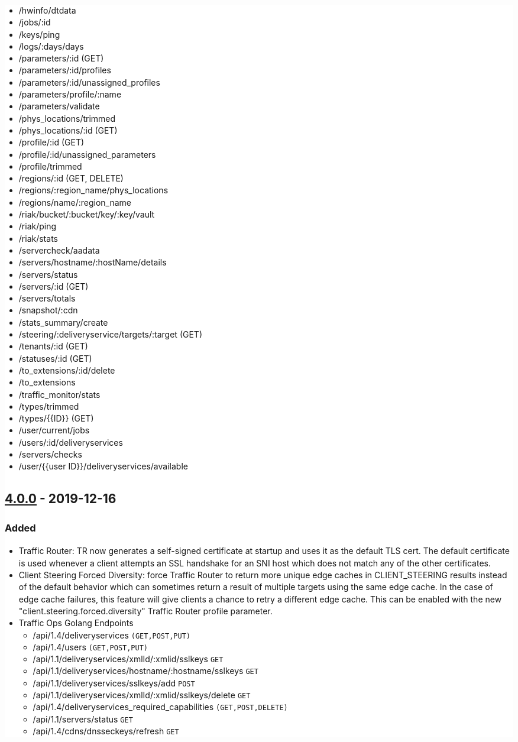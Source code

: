   - /hwinfo/dtdata
  - /jobs/:id
  - /keys/ping
  - /logs/:days/days
  - /parameters/:id (GET)
  - /parameters/:id/profiles
  - /parameters/:id/unassigned_profiles
  - /parameters/profile/:name
  - /parameters/validate
  - /phys_locations/trimmed
  - /phys_locations/:id (GET)
  - /profile/:id (GET)
  - /profile/:id/unassigned_parameters
  - /profile/trimmed
  - /regions/:id (GET, DELETE)
  - /regions/:region_name/phys_locations
  - /regions/name/:region_name
  - /riak/bucket/:bucket/key/:key/vault
  - /riak/ping
  - /riak/stats
  - /servercheck/aadata
  - /servers/hostname/:hostName/details
  - /servers/status
  - /servers/:id (GET)
  - /servers/totals
  - /snapshot/:cdn
  - /stats_summary/create
  - /steering/:deliveryservice/targets/:target (GET)
  - /tenants/:id (GET)
  - /statuses/:id (GET)
  - /to_extensions/:id/delete
  - /to_extensions
  - /traffic_monitor/stats
  - /types/trimmed
  - /types/{{ID}} (GET)
  - /user/current/jobs
  - /users/:id/deliveryservices
  - /servers/checks
  - /user/{{user ID}}/deliveryservices/available

## [4.0.0] - 2019-12-16
### Added
- Traffic Router: TR now generates a self-signed certificate at startup and uses it as the default TLS cert.
  The default certificate is used whenever a client attempts an SSL handshake for an SNI host which does not match
  any of the other certificates.
- Client Steering Forced Diversity: force Traffic Router to return more unique edge caches in CLIENT_STEERING results instead of the default behavior which can sometimes return a result of multiple targets using the same edge cache. In the case of edge cache failures, this feature will give clients a chance to retry a different edge cache. This can be enabled with the new "client.steering.forced.diversity" Traffic Router profile parameter.
- Traffic Ops Golang Endpoints
  - /api/1.4/deliveryservices `(GET,POST,PUT)`
  - /api/1.4/users `(GET,POST,PUT)`
  - /api/1.1/deliveryservices/xmlId/:xmlid/sslkeys `GET`
  - /api/1.1/deliveryservices/hostname/:hostname/sslkeys `GET`
  - /api/1.1/deliveryservices/sslkeys/add `POST`
  - /api/1.1/deliveryservices/xmlId/:xmlid/sslkeys/delete `GET`
  - /api/1.4/deliveryservices_required_capabilities `(GET,POST,DELETE)`
  - /api/1.1/servers/status `GET`
  - /api/1.4/cdns/dnsseckeys/refresh `GET`

[unreleased]: https://github.com/apache/trafficcontrol/compare/RELEASE-7.0.0...HEAD
[7.0.0]: https://github.com/apache/trafficcontrol/compare/RELEASE-7.0.0...RELEASE-6.0.0
[6.0.0]: https://github.com/apache/trafficcontrol/compare/RELEASE-6.0.0...RELEASE-5.0.0
[5.0.0]: https://github.com/apache/trafficcontrol/compare/RELEASE-4.1.0...RELEASE-5.0.0
[4.1.0]: https://github.com/apache/trafficcontrol/compare/RELEASE-4.0.0...RELEASE-4.1.0
[4.0.0]: https://github.com/apache/trafficcontrol/compare/RELEASE-3.0.0...RELEASE-4.0.0
[3.0.0]: https://github.com/apache/trafficcontrol/compare/RELEASE-2.2.0...RELEASE-3.0.0
[2.2.0]: https://github.com/apache/trafficcontrol/compare/RELEASE-2.1.0...RELEASE-2.2.0
